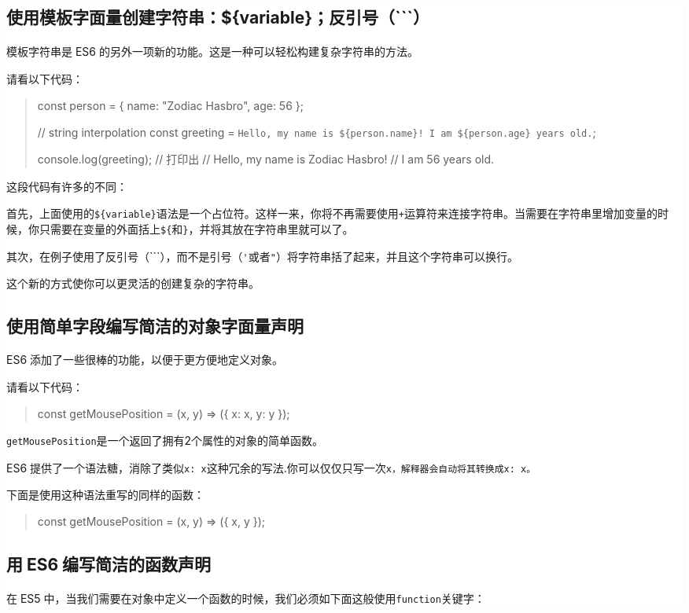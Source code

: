 



## 使用模板字面量创建字符串：${variable}；反引号（```）

模板字符串是 ES6 的另外一项新的功能。这是一种可以轻松构建复杂字符串的方法。

请看以下代码：

> const person = {
>   name: "Zodiac Hasbro",
>   age: 56
> };
>
> // string interpolation
> const greeting = `Hello, my name is ${person.name}!
> I am ${person.age} years old.`;
>
> console.log(greeting); // 打印出
> // Hello, my name is Zodiac Hasbro!
> // I am 56 years old.

这段代码有许多的不同：

首先，上面使用的`${variable}`语法是一个占位符。这样一来，你将不再需要使用`+`运算符来连接字符串。当需要在字符串里增加变量的时候，你只需要在变量的外面括上`${`和`}`，并将其放在字符串里就可以了。

其次，在例子使用了反引号（```），而不是引号（`'`或者`"`）将字符串括了起来，并且这个字符串可以换行。

这个新的方式使你可以更灵活的创建复杂的字符串。



## 使用简单字段编写简洁的对象字面量声明

ES6 添加了一些很棒的功能，以便于更方便地定义对象。

请看以下代码：

> const getMousePosition = (x, y) => ({
>   x: x,
>   y: y
> });

`getMousePosition`是一个返回了拥有2个属性的对象的简单函数。

ES6 提供了一个语法糖，消除了类似`x: x`这种冗余的写法.你可以仅仅只写一次`x，解释器会自动将其转换成x: x。`

下面是使用这种语法重写的同样的函数：

> const getMousePosition = (x, y) => ({ x, y });



## 用 ES6 编写简洁的函数声明

在 ES5 中，当我们需要在对象中定义一个函数的时候，我们必须如下面这般使用`function`关键字：
